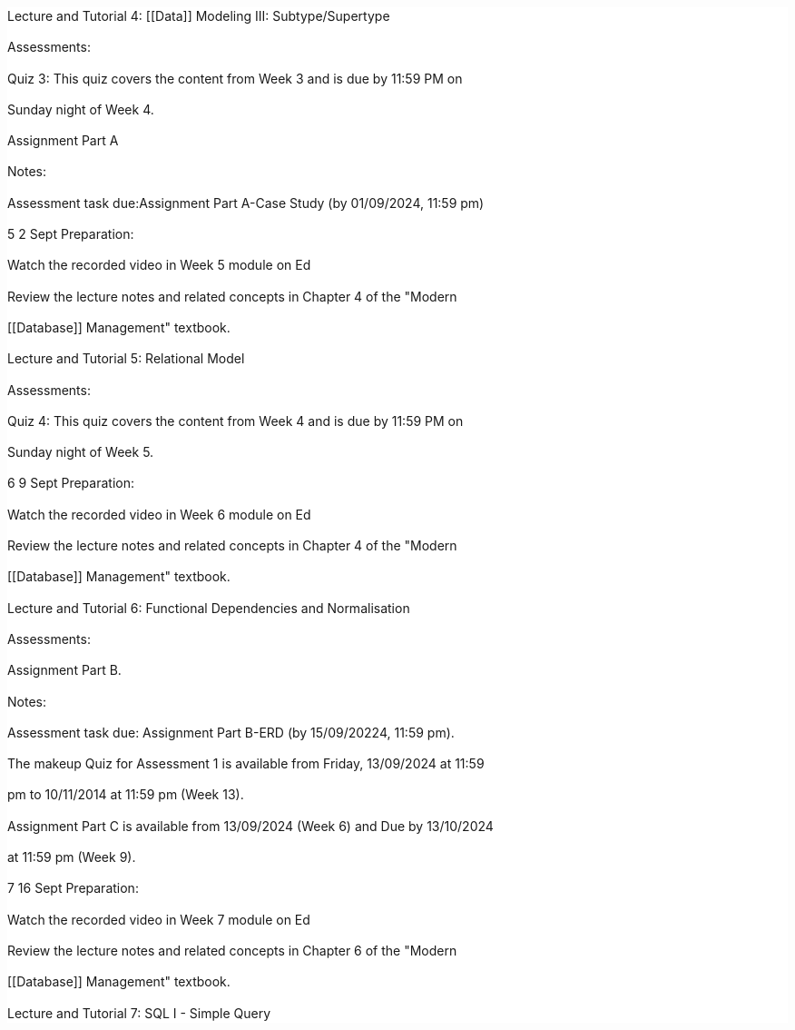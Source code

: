 Lecture and Tutorial 4: [[Data]] Modeling III: Subtype/Supertype

Assessments:

Quiz 3: This quiz covers the content from Week 3 and is due by 11:59 PM on

Sunday night of Week 4.

Assignment Part A

Notes:

Assessment task due:Assignment Part A-Case Study (by 01/09/2024, 11:59 pm)

5 2 Sept Preparation:

Watch the recorded video in Week 5 module on Ed

Review the lecture notes and related concepts in Chapter 4 of the "Modern

[[Database]] Management" textbook.

Lecture and Tutorial 5: Relational Model

Assessments:

Quiz 4: This quiz covers the content from Week 4 and is due by 11:59 PM on

Sunday night of Week 5.

6 9 Sept Preparation:

Watch the recorded video in Week 6 module on Ed

Review the lecture notes and related concepts in Chapter 4 of the "Modern

[[Database]] Management" textbook.

Lecture and Tutorial 6: Functional Dependencies and Normalisation

Assessments:

Assignment Part B.

Notes:

Assessment task due: Assignment Part B-ERD (by 15/09/20224, 11:59 pm).

The makeup Quiz for Assessment 1 is available from Friday, 13/09/2024 at 11:59

pm to 10/11/2014 at 11:59 pm (Week 13).

Assignment Part C is available from 13/09/2024 (Week 6) and Due by 13/10/2024

at 11:59 pm (Week 9).

7 16 Sept Preparation:

Watch the recorded video in Week 7 module on Ed

Review the lecture notes and related concepts in Chapter 6 of the "Modern

[[Database]] Management" textbook.

Lecture and Tutorial 7: SQL I - Simple Query
